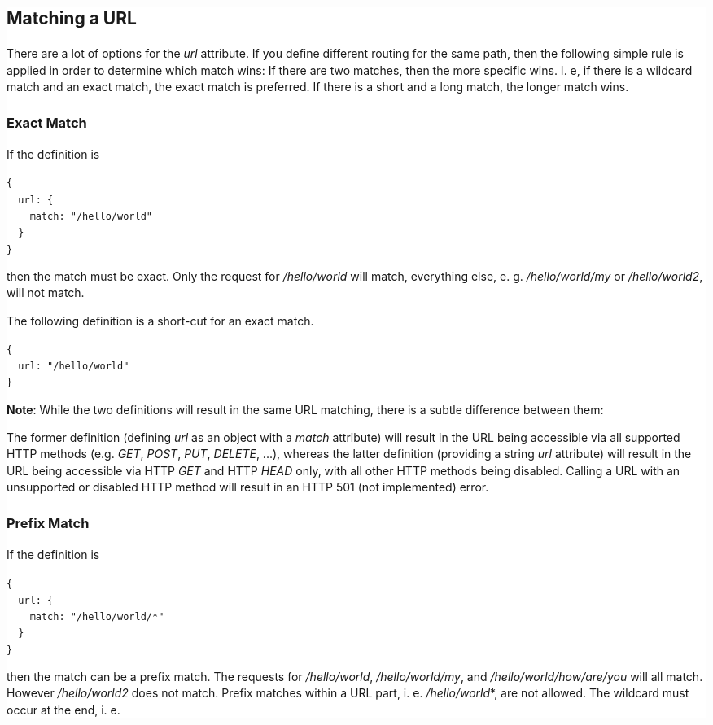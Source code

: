 Matching a URL
--------------

There are a lot of options for the *url* attribute. If you define different
routing for the same path, then the following simple rule is applied in order to
determine which match wins: If there are two matches, then the more specific
wins. I. e, if there is a wildcard match and an exact match, the exact match is
preferred. If there is a short and a long match, the longer match wins.

### Exact Match

If the definition is

    { 
      url: { 
        match: "/hello/world" 
      } 
    }

then the match must be exact. Only the request for */hello/world* will match,
everything else, e. g. */hello/world/my* or */hello/world2*, will not match.

The following definition is a short-cut for an exact match.

    { 
      url: "/hello/world" 
    }


**Note**: While the two definitions will result in the same URL
matching, there is a subtle difference between them:

The former definition (defining *url* as an object with a *match* attribute)
will result in the URL being accessible via all supported HTTP methods (e.g.
*GET*, *POST*, *PUT*, *DELETE*, ...), whereas the latter definition (providing a string
*url* attribute) will result in the URL being accessible via HTTP *GET* and 
HTTP *HEAD* only, with all other HTTP methods being disabled. Calling a URL
with an unsupported or disabled HTTP method will result in an HTTP 501 
(not implemented) error.

### Prefix Match

If the definition is

    { 
      url: { 
        match: "/hello/world/*" 
      } 
    }

then the match can be a prefix match. The requests for */hello/world*,
*/hello/world/my*, and */hello/world/how/are/you* will all match. However
*/hello/world2* does not match. Prefix matches within a URL part,
i. e. */hello/world**, are not allowed. The wildcard must occur at the end,
i. e.
